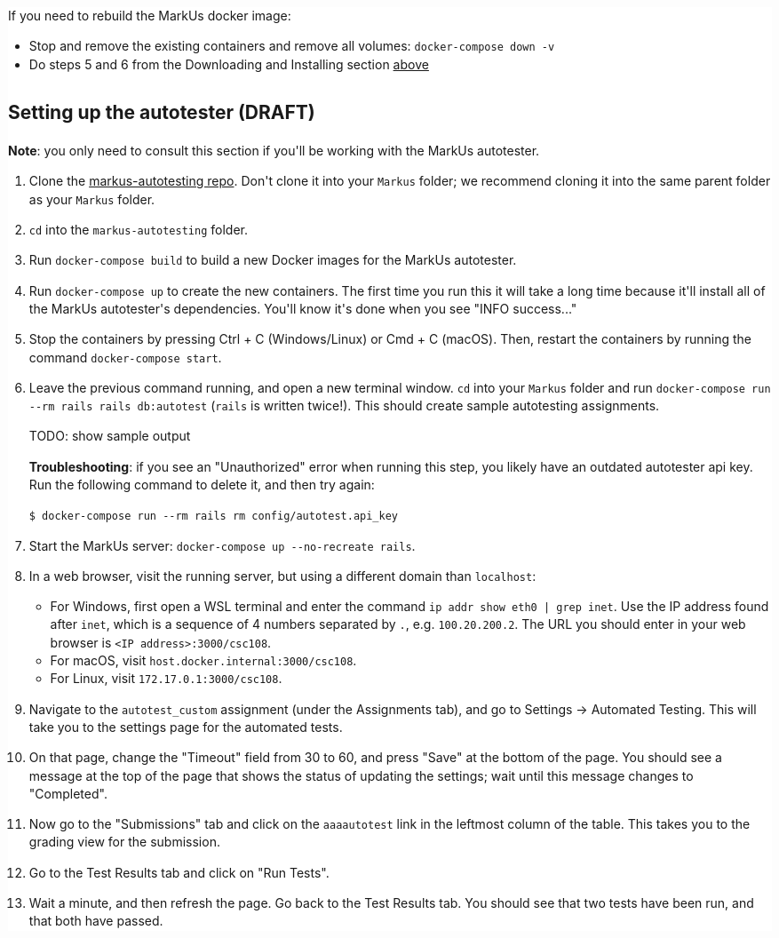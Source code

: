 If you need to rebuild the MarkUs docker image:

- Stop and remove the existing containers and remove all volumes: `docker-compose down -v`
- Do steps 5 and 6 from the Downloading and Installing section [above](#downloading-and-installing)

## Setting up the autotester (DRAFT)

**Note**: you only need to consult this section if you'll be working with the MarkUs autotester.

1. Clone the [markus-autotesting repo](https://github.com/MarkUsProject/markus-autotesting). Don't clone it into your `Markus` folder; we recommend cloning it into the same parent folder as your `Markus` folder.
2. `cd` into the `markus-autotesting` folder.
3. Run `docker-compose build` to build a new Docker images for the MarkUs autotester.
4. Run `docker-compose up` to create the new containers. The first time you run this it will take a long time because it'll install all of the MarkUs autotester's dependencies.
    You'll know it's done when you see "INFO success..."
5. Stop the containers by pressing Ctrl + C (Windows/Linux) or Cmd + C (macOS). Then, restart the containers by running the command `docker-compose start`.
6. Leave the previous command running, and open a new terminal window. `cd` into your `Markus` folder and run `docker-compose run --rm rails rails db:autotest` (`rails` is written twice!). This should create sample autotesting assignments.

    TODO: show sample output

    **Troubleshooting**: if you see an "Unauthorized" error when running this step, you likely have an outdated autotester api key. Run the following command to delete it, and then try again:

    ```console
    $ docker-compose run --rm rails rm config/autotest.api_key
    ```

7. Start the MarkUs server: `docker-compose up --no-recreate rails`.
8. In a web browser, visit the running server, but using a different domain than `localhost`:

    - For Windows, first open a WSL terminal and enter the command `ip addr show eth0 | grep inet`. Use the IP address found after `inet`, which is a sequence of 4 numbers separated by `.`, e.g. `100.20.200.2`. The URL you should enter in your web browser is `<IP address>:3000/csc108`.
    - For macOS, visit `host.docker.internal:3000/csc108`.
    - For Linux, visit `172.17.0.1:3000/csc108`.
9. Navigate to the `autotest_custom` assignment (under the Assignments tab), and go to Settings -> Automated Testing. This will take you to the settings page for the automated tests.
10. On that page, change the "Timeout" field from 30 to 60, and press "Save" at the bottom of the page. You should see a message at the top of the page that shows the status of updating the settings; wait until this message changes to "Completed".
11. Now go to the "Submissions" tab and click on the `aaaautotest` link in the leftmost column of the table. This takes you to the grading view for the submission.
12. Go to the Test Results tab and click on "Run Tests".
13. Wait a minute, and then refresh the page. Go back to the Test Results tab. You should see that two tests have been run, and that both have passed.
